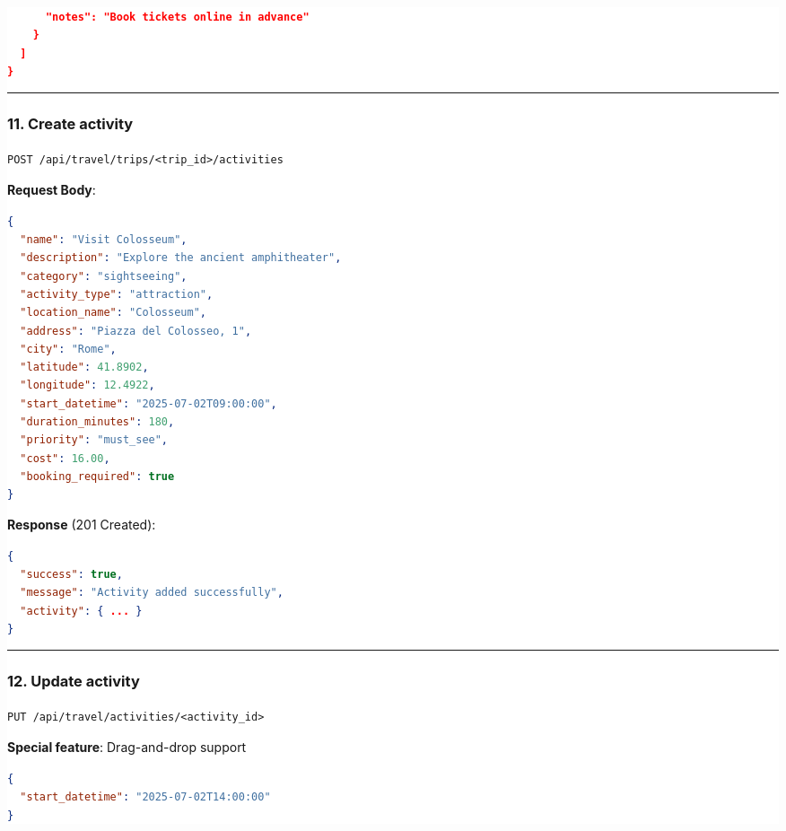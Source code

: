 ```json
      "notes": "Book tickets online in advance"
    }
  ]
}
```

---

### 11. Create activity
```
POST /api/travel/trips/<trip_id>/activities
```

**Request Body**:
```json
{
  "name": "Visit Colosseum",
  "description": "Explore the ancient amphitheater",
  "category": "sightseeing",
  "activity_type": "attraction",
  "location_name": "Colosseum",
  "address": "Piazza del Colosseo, 1",
  "city": "Rome",
  "latitude": 41.8902,
  "longitude": 12.4922,
  "start_datetime": "2025-07-02T09:00:00",
  "duration_minutes": 180,
  "priority": "must_see",
  "cost": 16.00,
  "booking_required": true
}
```

**Response** (201 Created):
```json
{
  "success": true,
  "message": "Activity added successfully",
  "activity": { ... }
}
```

---

### 12. Update activity
```
PUT /api/travel/activities/<activity_id>
```

**Special feature**: Drag-and-drop support
```json
{
  "start_datetime": "2025-07-02T14:00:00"
}
```
